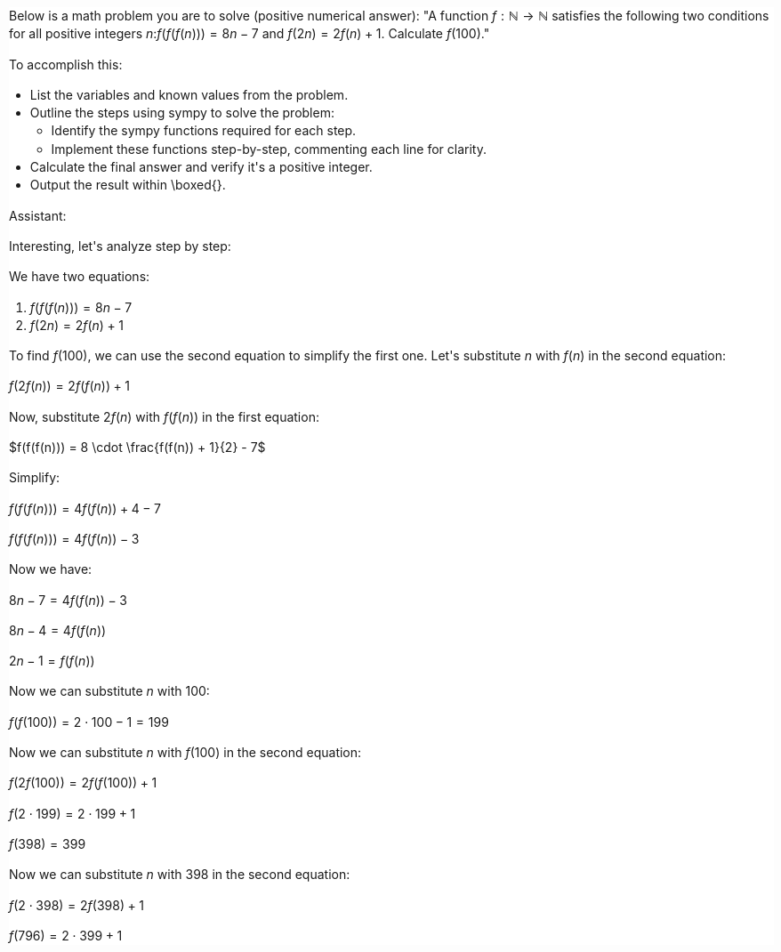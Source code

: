 Below is a math problem you are to solve (positive numerical answer):
"A function $f: \mathbb N \to \mathbb N$ satisfies the following two conditions for all positive integers $n$:$f(f(f(n)))=8n-7$ and $f(2n)=2f(n)+1$. Calculate $f(100)$."

To accomplish this:
- List the variables and known values from the problem.
- Outline the steps using sympy to solve the problem:
  * Identify the sympy functions required for each step.
  * Implement these functions step-by-step, commenting each line for clarity.
- Calculate the final answer and verify it's a positive integer.
- Output the result within \boxed{}.

Assistant:

Interesting, let's analyze step by step:



We have two equations:
1. $f(f(f(n)))=8n-7$
2. $f(2n)=2f(n)+1$

To find $f(100)$, we can use the second equation to simplify the first one. Let's substitute $n$ with $f(n)$ in the second equation:

$f(2f(n)) = 2f(f(n)) + 1$

Now, substitute $2f(n)$ with $f(f(n))$ in the first equation:

$f(f(f(n))) = 8 \cdot \frac{f(f(n)) + 1}{2} - 7$

Simplify:

$f(f(f(n))) = 4f(f(n)) + 4 - 7$

$f(f(f(n))) = 4f(f(n)) - 3$

Now we have:

$8n - 7 = 4f(f(n)) - 3$

$8n - 4 = 4f(f(n))$

$2n - 1 = f(f(n))$

Now we can substitute $n$ with $100$:

$f(f(100)) = 2 \cdot 100 - 1 = 199$

Now we can substitute $n$ with $f(100)$ in the second equation:

$f(2f(100)) = 2f(f(100)) + 1$

$f(2 \cdot 199) = 2 \cdot 199 + 1$

$f(398) = 399$

Now we can substitute $n$ with $398$ in the second equation:

$f(2 \cdot 398) = 2f(398) + 1$

$f(796) = 2 \cdot 399 + 1$
